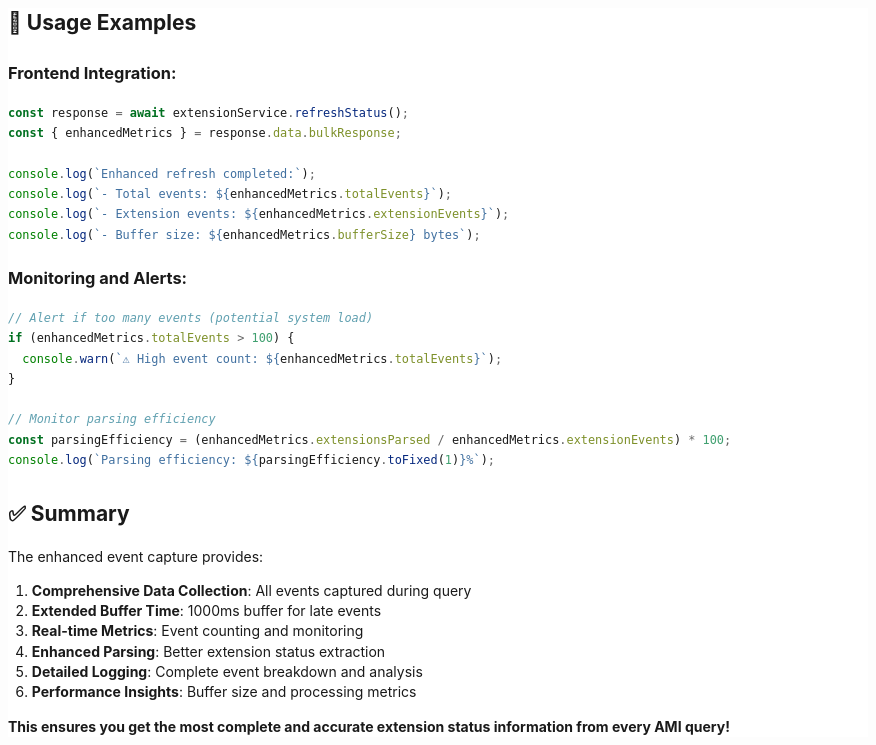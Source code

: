 ## 🚀 **Usage Examples**

### **Frontend Integration:**
```javascript
const response = await extensionService.refreshStatus();
const { enhancedMetrics } = response.data.bulkResponse;

console.log(`Enhanced refresh completed:`);
console.log(`- Total events: ${enhancedMetrics.totalEvents}`);
console.log(`- Extension events: ${enhancedMetrics.extensionEvents}`);
console.log(`- Buffer size: ${enhancedMetrics.bufferSize} bytes`);
```

### **Monitoring and Alerts:**
```javascript
// Alert if too many events (potential system load)
if (enhancedMetrics.totalEvents > 100) {
  console.warn(`⚠️ High event count: ${enhancedMetrics.totalEvents}`);
}

// Monitor parsing efficiency
const parsingEfficiency = (enhancedMetrics.extensionsParsed / enhancedMetrics.extensionEvents) * 100;
console.log(`Parsing efficiency: ${parsingEfficiency.toFixed(1)}%`);
```

## ✅ **Summary**

The enhanced event capture provides:

1. **Comprehensive Data Collection**: All events captured during query
2. **Extended Buffer Time**: 1000ms buffer for late events
3. **Real-time Metrics**: Event counting and monitoring
4. **Enhanced Parsing**: Better extension status extraction
5. **Detailed Logging**: Complete event breakdown and analysis
6. **Performance Insights**: Buffer size and processing metrics

**This ensures you get the most complete and accurate extension status information from every AMI query!**
